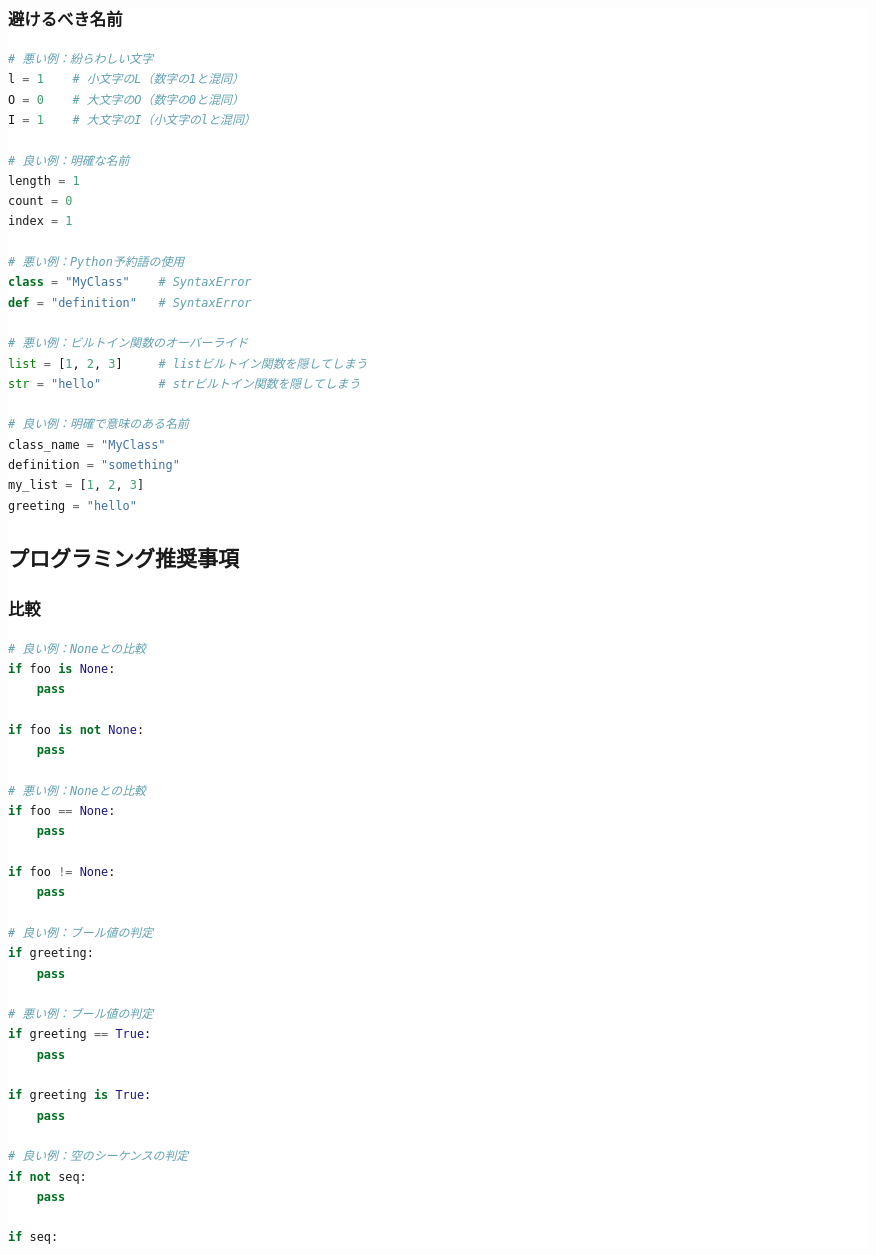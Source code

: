 ### 避けるべき名前

```python
# 悪い例：紛らわしい文字
l = 1    # 小文字のL（数字の1と混同）
O = 0    # 大文字のO（数字の0と混同）
I = 1    # 大文字のI（小文字のlと混同）

# 良い例：明確な名前
length = 1
count = 0
index = 1

# 悪い例：Python予約語の使用
class = "MyClass"    # SyntaxError
def = "definition"   # SyntaxError

# 悪い例：ビルトイン関数のオーバーライド
list = [1, 2, 3]     # listビルトイン関数を隠してしまう
str = "hello"        # strビルトイン関数を隠してしまう

# 良い例：明確で意味のある名前
class_name = "MyClass"
definition = "something"
my_list = [1, 2, 3]
greeting = "hello"
```

## プログラミング推奨事項

### 比較

```python
# 良い例：Noneとの比較
if foo is None:
    pass

if foo is not None:
    pass

# 悪い例：Noneとの比較
if foo == None:
    pass

if foo != None:
    pass

# 良い例：ブール値の判定
if greeting:
    pass

# 悪い例：ブール値の判定
if greeting == True:
    pass

if greeting is True:
    pass

# 良い例：空のシーケンスの判定
if not seq:
    pass

if seq:
```